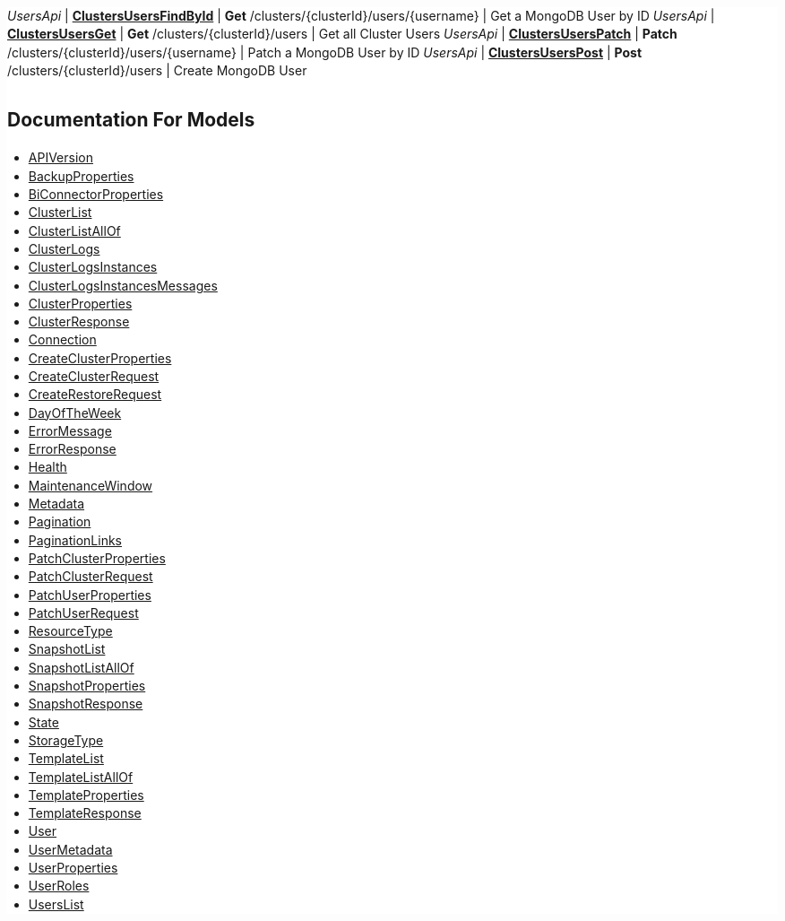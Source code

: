 *UsersApi* | [**ClustersUsersFindById**](docs/api/UsersApi.md#clustersusersfindbyid) | **Get** /clusters/{clusterId}/users/{username} | Get a MongoDB User by ID
*UsersApi* | [**ClustersUsersGet**](docs/api/UsersApi.md#clustersusersget) | **Get** /clusters/{clusterId}/users | Get all Cluster Users
*UsersApi* | [**ClustersUsersPatch**](docs/api/UsersApi.md#clustersuserspatch) | **Patch** /clusters/{clusterId}/users/{username} | Patch a MongoDB User by ID
*UsersApi* | [**ClustersUsersPost**](docs/api/UsersApi.md#clustersuserspost) | **Post** /clusters/{clusterId}/users | Create MongoDB User


## Documentation For Models

 - [APIVersion](docs/models/APIVersion.md)
 - [BackupProperties](docs/models/BackupProperties.md)
 - [BiConnectorProperties](docs/models/BiConnectorProperties.md)
 - [ClusterList](docs/models/ClusterList.md)
 - [ClusterListAllOf](docs/models/ClusterListAllOf.md)
 - [ClusterLogs](docs/models/ClusterLogs.md)
 - [ClusterLogsInstances](docs/models/ClusterLogsInstances.md)
 - [ClusterLogsInstancesMessages](docs/models/ClusterLogsInstancesMessages.md)
 - [ClusterProperties](docs/models/ClusterProperties.md)
 - [ClusterResponse](docs/models/ClusterResponse.md)
 - [Connection](docs/models/Connection.md)
 - [CreateClusterProperties](docs/models/CreateClusterProperties.md)
 - [CreateClusterRequest](docs/models/CreateClusterRequest.md)
 - [CreateRestoreRequest](docs/models/CreateRestoreRequest.md)
 - [DayOfTheWeek](docs/models/DayOfTheWeek.md)
 - [ErrorMessage](docs/models/ErrorMessage.md)
 - [ErrorResponse](docs/models/ErrorResponse.md)
 - [Health](docs/models/Health.md)
 - [MaintenanceWindow](docs/models/MaintenanceWindow.md)
 - [Metadata](docs/models/Metadata.md)
 - [Pagination](docs/models/Pagination.md)
 - [PaginationLinks](docs/models/PaginationLinks.md)
 - [PatchClusterProperties](docs/models/PatchClusterProperties.md)
 - [PatchClusterRequest](docs/models/PatchClusterRequest.md)
 - [PatchUserProperties](docs/models/PatchUserProperties.md)
 - [PatchUserRequest](docs/models/PatchUserRequest.md)
 - [ResourceType](docs/models/ResourceType.md)
 - [SnapshotList](docs/models/SnapshotList.md)
 - [SnapshotListAllOf](docs/models/SnapshotListAllOf.md)
 - [SnapshotProperties](docs/models/SnapshotProperties.md)
 - [SnapshotResponse](docs/models/SnapshotResponse.md)
 - [State](docs/models/State.md)
 - [StorageType](docs/models/StorageType.md)
 - [TemplateList](docs/models/TemplateList.md)
 - [TemplateListAllOf](docs/models/TemplateListAllOf.md)
 - [TemplateProperties](docs/models/TemplateProperties.md)
 - [TemplateResponse](docs/models/TemplateResponse.md)
 - [User](docs/models/User.md)
 - [UserMetadata](docs/models/UserMetadata.md)
 - [UserProperties](docs/models/UserProperties.md)
 - [UserRoles](docs/models/UserRoles.md)
 - [UsersList](docs/models/UsersList.md)

